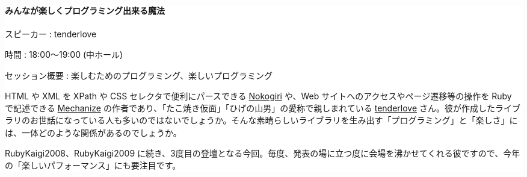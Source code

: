 #### みんなが楽しくプログラミング出来る魔法

スピーカー 
:  tenderlove

時間 
:  18:00〜19:00 (中ホール)

セッション概要 
:  楽しむためのプログラミング、楽しいプログラミング

HTML や XML を XPath や CSS セレクタで便利にパースできる [Nokogiri](http://nokogiri.org/) や、Web サイトへのアクセスやページ遷移等の操作を Ruby で記述できる [Mechanize](http://mechanize.rubyforge.org/mechanize/) の作者であり、「たこ焼き仮面」「ひげの山男」の愛称で親しまれている [tenderlove](http://tenderlovemaking.com/) さん。彼が作成したライブラリのお世話になっている人も多いのではないでしょうか。そんな素晴らしいライブラリを生み出す「プログラミング」と「楽しさ」には、一体どのような関係があるのでしょうか。

RubyKaigi2008、RubyKaigi2009 に続き、3度目の登壇となる今回。毎度、発表の場に立つ度に会場を沸かせてくれる彼ですので、今年の「楽しいパフォーマンス」にも要注目です。


